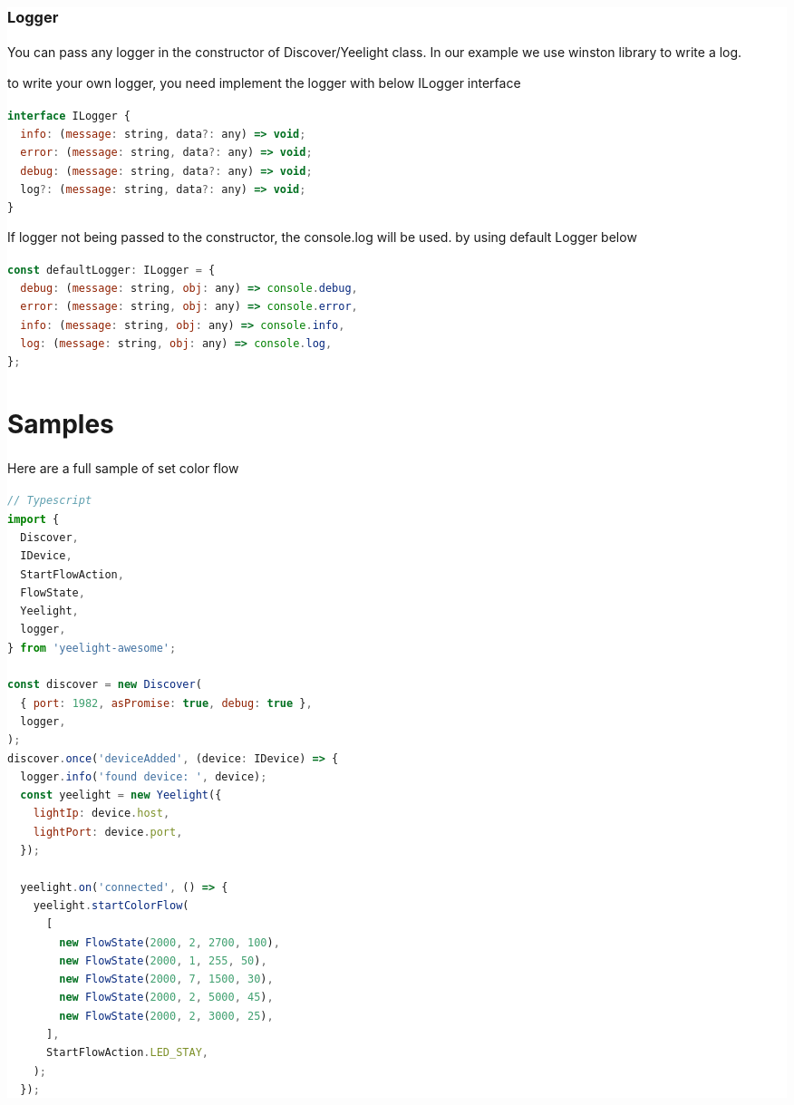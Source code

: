 ### Logger

You can pass any logger in the constructor of Discover/Yeelight class. In our example we use winston library to write a log.

to write your own logger, you need implement the logger with below ILogger interface

```js
interface ILogger {
  info: (message: string, data?: any) => void;
  error: (message: string, data?: any) => void;
  debug: (message: string, data?: any) => void;
  log?: (message: string, data?: any) => void;
}
```

If logger not being passed to the constructor, the console.log will be used. by using default Logger below

```js
const defaultLogger: ILogger = {
  debug: (message: string, obj: any) => console.debug,
  error: (message: string, obj: any) => console.error,
  info: (message: string, obj: any) => console.info,
  log: (message: string, obj: any) => console.log,
};
```

# Samples

Here are a full sample of set color flow

```js
// Typescript
import {
  Discover,
  IDevice,
  StartFlowAction,
  FlowState,
  Yeelight,
  logger,
} from 'yeelight-awesome';

const discover = new Discover(
  { port: 1982, asPromise: true, debug: true },
  logger,
);
discover.once('deviceAdded', (device: IDevice) => {
  logger.info('found device: ', device);
  const yeelight = new Yeelight({
    lightIp: device.host,
    lightPort: device.port,
  });

  yeelight.on('connected', () => {
    yeelight.startColorFlow(
      [
        new FlowState(2000, 2, 2700, 100),
        new FlowState(2000, 1, 255, 50),
        new FlowState(2000, 7, 1500, 30),
        new FlowState(2000, 2, 5000, 45),
        new FlowState(2000, 2, 3000, 25),
      ],
      StartFlowAction.LED_STAY,
    );
  });
```